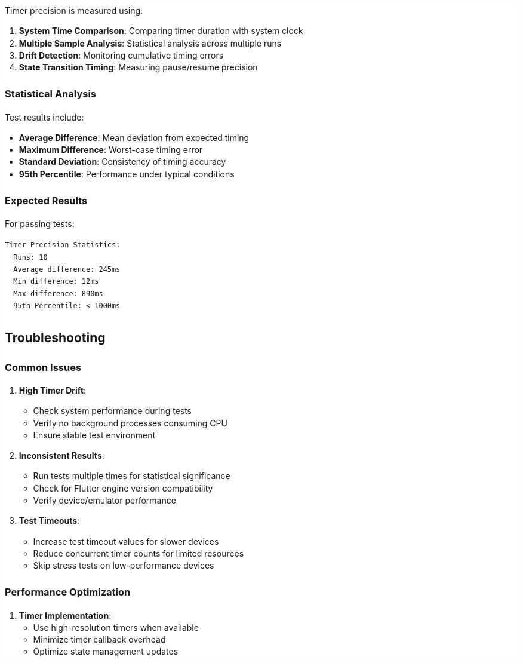 Timer precision is measured using:

1. **System Time Comparison**: Comparing timer duration with system clock
2. **Multiple Sample Analysis**: Statistical analysis across multiple runs
3. **Drift Detection**: Monitoring cumulative timing errors
4. **State Transition Timing**: Measuring pause/resume precision

### Statistical Analysis

Test results include:

- **Average Difference**: Mean deviation from expected timing
- **Maximum Difference**: Worst-case timing error
- **Standard Deviation**: Consistency of timing accuracy
- **95th Percentile**: Performance under typical conditions

### Expected Results

For passing tests:

```
Timer Precision Statistics:
  Runs: 10
  Average difference: 245ms
  Min difference: 12ms
  Max difference: 890ms
  95th Percentile: < 1000ms
```

## Troubleshooting

### Common Issues

1. **High Timer Drift**:
   - Check system performance during tests
   - Verify no background processes consuming CPU
   - Ensure stable test environment

2. **Inconsistent Results**:
   - Run tests multiple times for statistical significance
   - Check for Flutter engine version compatibility
   - Verify device/emulator performance

3. **Test Timeouts**:
   - Increase test timeout values for slower devices
   - Reduce concurrent timer counts for limited resources
   - Skip stress tests on low-performance devices

### Performance Optimization

1. **Timer Implementation**:
   - Use high-resolution timers when available
   - Minimize timer callback overhead
   - Optimize state management updates
